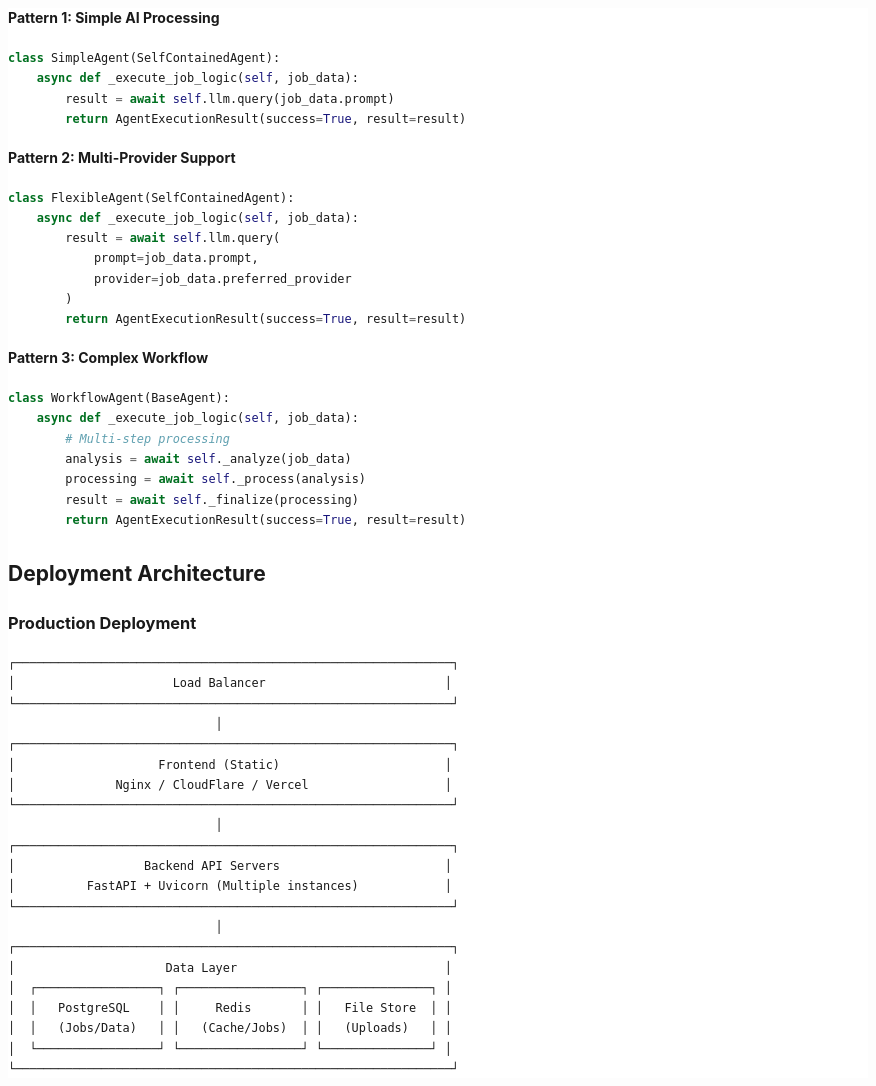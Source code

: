 #### Pattern 1: Simple AI Processing
```python
class SimpleAgent(SelfContainedAgent):
    async def _execute_job_logic(self, job_data):
        result = await self.llm.query(job_data.prompt)
        return AgentExecutionResult(success=True, result=result)
```

#### Pattern 2: Multi-Provider Support
```python
class FlexibleAgent(SelfContainedAgent):
    async def _execute_job_logic(self, job_data):
        result = await self.llm.query(
            prompt=job_data.prompt,
            provider=job_data.preferred_provider
        )
        return AgentExecutionResult(success=True, result=result)
```

#### Pattern 3: Complex Workflow
```python
class WorkflowAgent(BaseAgent):
    async def _execute_job_logic(self, job_data):
        # Multi-step processing
        analysis = await self._analyze(job_data)
        processing = await self._process(analysis)
        result = await self._finalize(processing)
        return AgentExecutionResult(success=True, result=result)
```

## Deployment Architecture

### Production Deployment

```
┌─────────────────────────────────────────────────────────────┐
│                      Load Balancer                         │
└─────────────────────────────────────────────────────────────┘
                             │
┌─────────────────────────────────────────────────────────────┐
│                    Frontend (Static)                       │
│              Nginx / CloudFlare / Vercel                   │
└─────────────────────────────────────────────────────────────┘
                             │
┌─────────────────────────────────────────────────────────────┐
│                  Backend API Servers                       │
│          FastAPI + Uvicorn (Multiple instances)            │
└─────────────────────────────────────────────────────────────┘
                             │
┌─────────────────────────────────────────────────────────────┐
│                     Data Layer                             │
│  ┌─────────────────┐ ┌─────────────────┐ ┌───────────────┐ │
│  │   PostgreSQL    │ │     Redis       │ │   File Store  │ │
│  │   (Jobs/Data)   │ │   (Cache/Jobs)  │ │   (Uploads)   │ │
│  └─────────────────┘ └─────────────────┘ └───────────────┘ │
└─────────────────────────────────────────────────────────────┘
```
